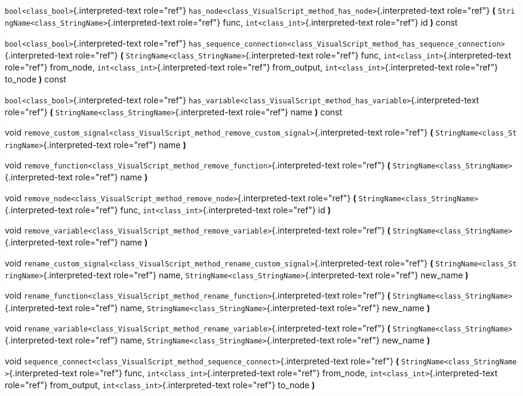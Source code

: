   `bool<class_bool>`{.interpreted-text role="ref"}                   `has_node<class_VisualScript_method_has_node>`{.interpreted-text role="ref"} **(**
                                                                     `StringName<class_StringName>`{.interpreted-text role="ref"} func, `int<class_int>`{.interpreted-text role="ref"}
                                                                     id **)** const

  `bool<class_bool>`{.interpreted-text role="ref"}                   `has_sequence_connection<class_VisualScript_method_has_sequence_connection>`{.interpreted-text role="ref"} **(**
                                                                     `StringName<class_StringName>`{.interpreted-text role="ref"} func, `int<class_int>`{.interpreted-text role="ref"}
                                                                     from\_node, `int<class_int>`{.interpreted-text role="ref"} from\_output, `int<class_int>`{.interpreted-text
                                                                     role="ref"} to\_node **)** const

  `bool<class_bool>`{.interpreted-text role="ref"}                   `has_variable<class_VisualScript_method_has_variable>`{.interpreted-text role="ref"} **(**
                                                                     `StringName<class_StringName>`{.interpreted-text role="ref"} name **)** const

  void                                                               `remove_custom_signal<class_VisualScript_method_remove_custom_signal>`{.interpreted-text role="ref"} **(**
                                                                     `StringName<class_StringName>`{.interpreted-text role="ref"} name **)**

  void                                                               `remove_function<class_VisualScript_method_remove_function>`{.interpreted-text role="ref"} **(**
                                                                     `StringName<class_StringName>`{.interpreted-text role="ref"} name **)**

  void                                                               `remove_node<class_VisualScript_method_remove_node>`{.interpreted-text role="ref"} **(**
                                                                     `StringName<class_StringName>`{.interpreted-text role="ref"} func, `int<class_int>`{.interpreted-text role="ref"}
                                                                     id **)**

  void                                                               `remove_variable<class_VisualScript_method_remove_variable>`{.interpreted-text role="ref"} **(**
                                                                     `StringName<class_StringName>`{.interpreted-text role="ref"} name **)**

  void                                                               `rename_custom_signal<class_VisualScript_method_rename_custom_signal>`{.interpreted-text role="ref"} **(**
                                                                     `StringName<class_StringName>`{.interpreted-text role="ref"} name,
                                                                     `StringName<class_StringName>`{.interpreted-text role="ref"} new\_name **)**

  void                                                               `rename_function<class_VisualScript_method_rename_function>`{.interpreted-text role="ref"} **(**
                                                                     `StringName<class_StringName>`{.interpreted-text role="ref"} name,
                                                                     `StringName<class_StringName>`{.interpreted-text role="ref"} new\_name **)**

  void                                                               `rename_variable<class_VisualScript_method_rename_variable>`{.interpreted-text role="ref"} **(**
                                                                     `StringName<class_StringName>`{.interpreted-text role="ref"} name,
                                                                     `StringName<class_StringName>`{.interpreted-text role="ref"} new\_name **)**

  void                                                               `sequence_connect<class_VisualScript_method_sequence_connect>`{.interpreted-text role="ref"} **(**
                                                                     `StringName<class_StringName>`{.interpreted-text role="ref"} func, `int<class_int>`{.interpreted-text role="ref"}
                                                                     from\_node, `int<class_int>`{.interpreted-text role="ref"} from\_output, `int<class_int>`{.interpreted-text
                                                                     role="ref"} to\_node **)**
